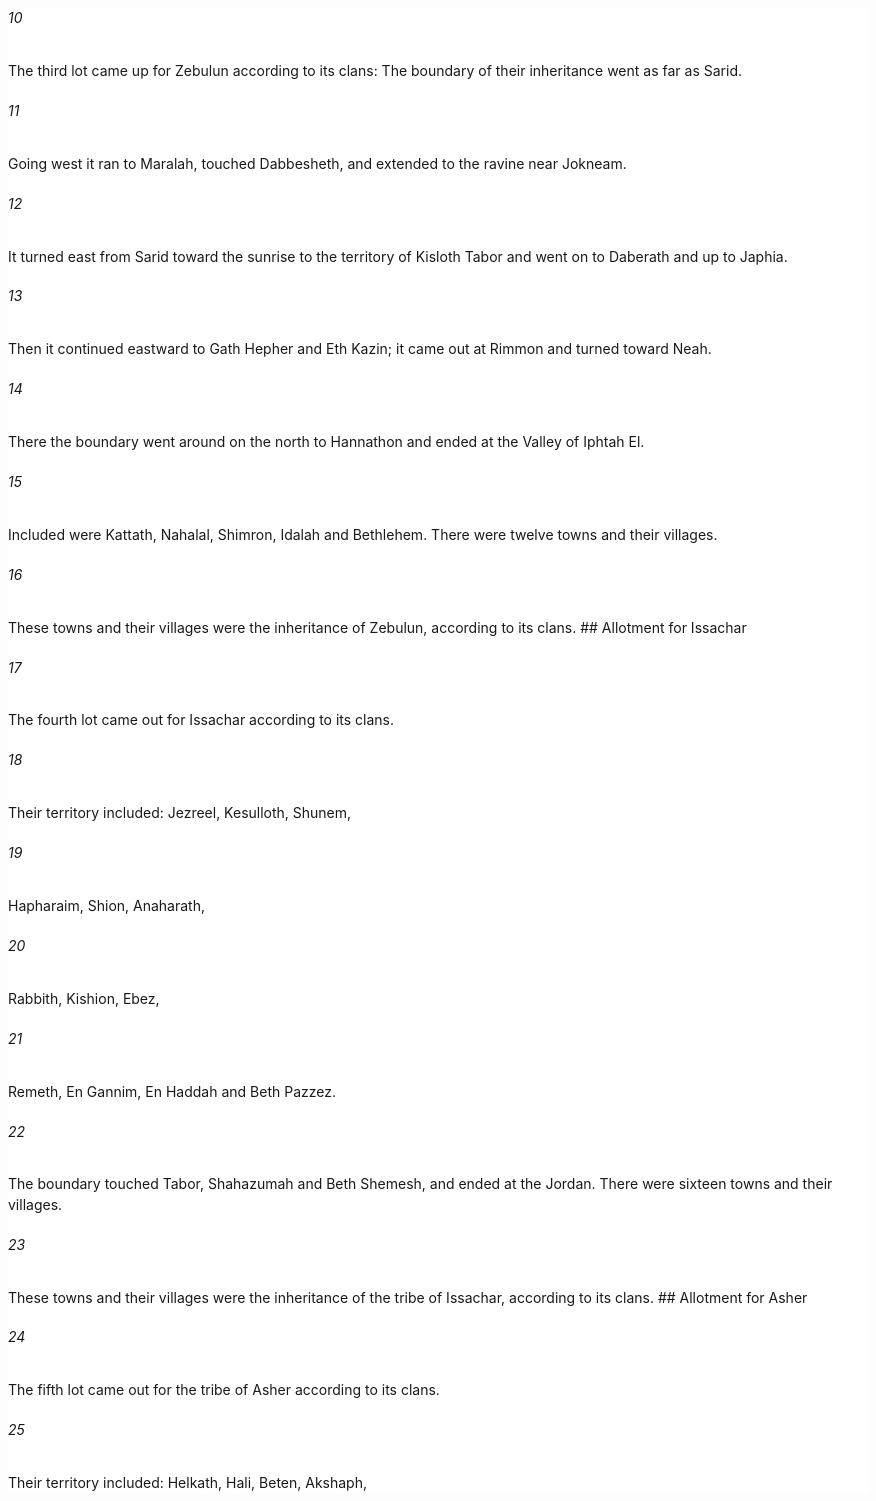 ###### 10 
The third lot came up for Zebulun according to its clans: The boundary of their inheritance went as far as Sarid. 

###### 11 
Going west it ran to Maralah, touched Dabbesheth, and extended to the ravine near Jokneam. 

###### 12 
It turned east from Sarid toward the sunrise to the territory of Kisloth Tabor and went on to Daberath and up to Japhia. 

###### 13 
Then it continued eastward to Gath Hepher and Eth Kazin; it came out at Rimmon and turned toward Neah. 

###### 14 
There the boundary went around on the north to Hannathon and ended at the Valley of Iphtah El. 

###### 15 
Included were Kattath, Nahalal, Shimron, Idalah and Bethlehem. There were twelve towns and their villages. 

###### 16 
These towns and their villages were the inheritance of Zebulun, according to its clans. ## Allotment for Issachar 

###### 17 
The fourth lot came out for Issachar according to its clans. 

###### 18 
Their territory included: Jezreel, Kesulloth, Shunem, 

###### 19 
Hapharaim, Shion, Anaharath, 

###### 20 
Rabbith, Kishion, Ebez, 

###### 21 
Remeth, En Gannim, En Haddah and Beth Pazzez. 

###### 22 
The boundary touched Tabor, Shahazumah and Beth Shemesh, and ended at the Jordan. There were sixteen towns and their villages. 

###### 23 
These towns and their villages were the inheritance of the tribe of Issachar, according to its clans. ## Allotment for Asher 

###### 24 
The fifth lot came out for the tribe of Asher according to its clans. 

###### 25 
Their territory included: Helkath, Hali, Beten, Akshaph, 

